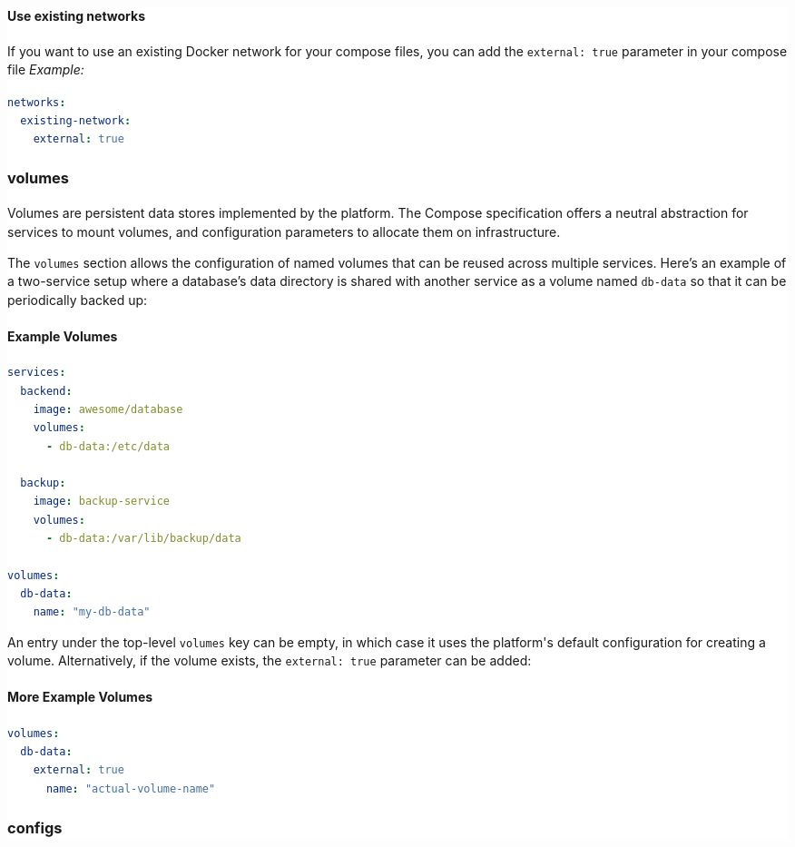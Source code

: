 #### Use existing networks

If you want to use an existing Docker network for your compose files, you can add the `external: true` parameter in your compose file
*Example:*

```yaml
networks:
  existing-network:
    external: true
```

### volumes

Volumes are persistent data stores implemented by the platform. The Compose specification offers a neutral abstraction for services to mount volumes, and configuration parameters to allocate them on infrastructure.

The `volumes` section allows the configuration of named volumes that can be reused across multiple services. Here’s an example of a two-service setup where a database’s data directory is shared with another service as a volume named `db-data` so that it can be periodically backed up:

#### Example Volumes

```yaml
services:
  backend:
    image: awesome/database
    volumes:
      - db-data:/etc/data

  backup:
    image: backup-service
    volumes:
      - db-data:/var/lib/backup/data

volumes:
  db-data:
    name: "my-db-data"
```

An entry under the top-level `volumes` key can be empty, in which case it uses the platform's default configuration for creating a volume. Alternatively, if the volume exists, the `external: true` parameter can be added:

#### More Example Volumes

```yaml
volumes:
  db-data:
    external: true
      name: "actual-volume-name"
```

### configs
